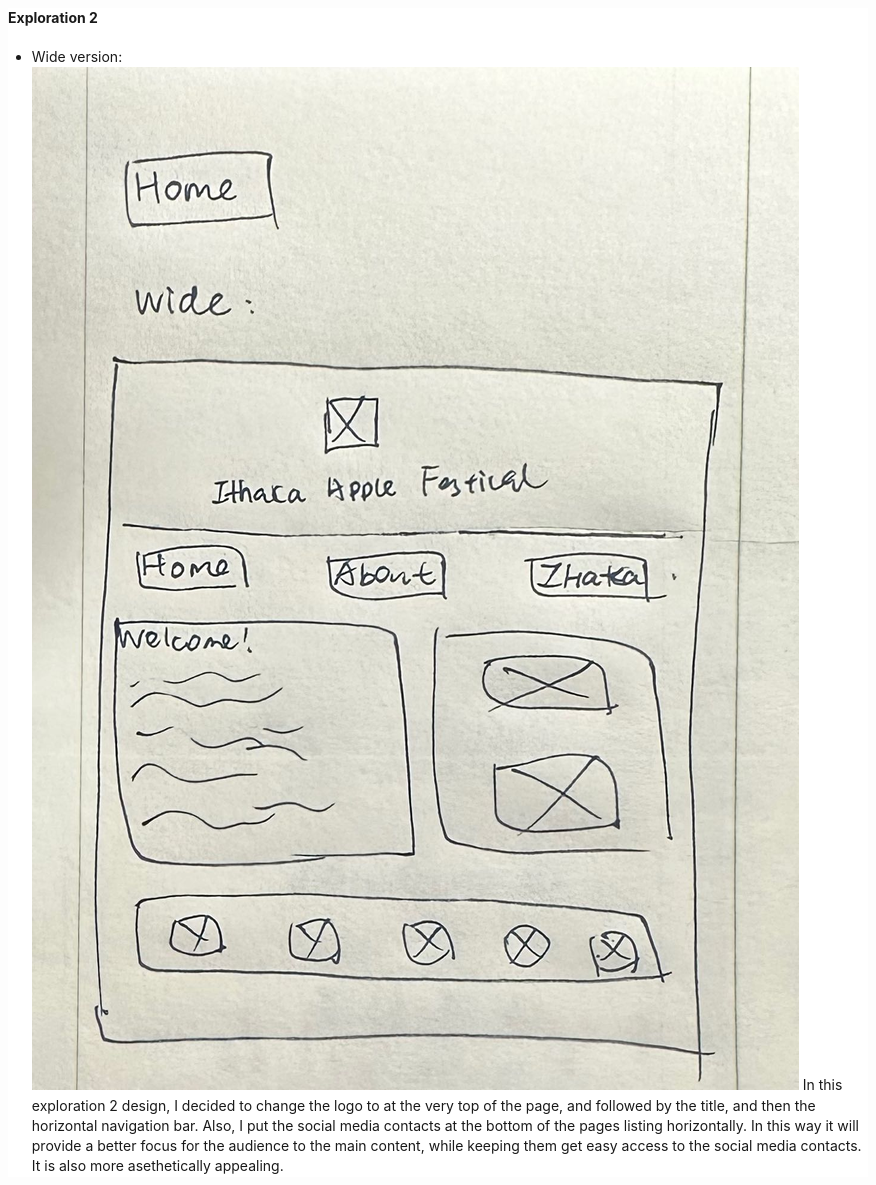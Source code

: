 #### Exploration 2
- Wide version:
  ![exploration](home-wide.jpeg)
  In this exploration 2 design, I decided to change the logo to at the very top of the page, and followed by the title, and then the horizontal navigation bar. Also, I put the social media contacts at the bottom of the pages listing horizontally. In this way it will provide a better focus for the audience to the main content, while keeping them get easy access to the social media contacts. It is also more asethetically appealing.
  